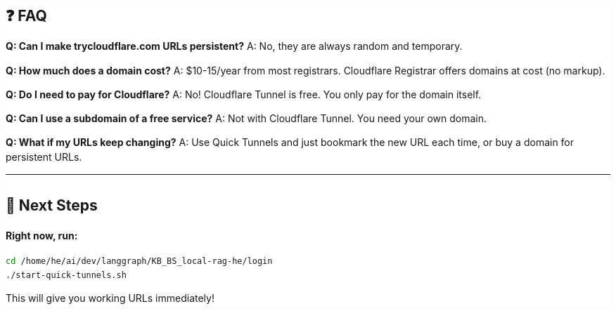 ## ❓ FAQ

**Q: Can I make trycloudflare.com URLs persistent?**
A: No, they are always random and temporary.

**Q: How much does a domain cost?**
A: $10-15/year from most registrars. Cloudflare Registrar offers domains at cost (no markup).

**Q: Do I need to pay for Cloudflare?**
A: No! Cloudflare Tunnel is free. You only pay for the domain itself.

**Q: Can I use a subdomain of a free service?**
A: Not with Cloudflare Tunnel. You need your own domain.

**Q: What if my URLs keep changing?**
A: Use Quick Tunnels and just bookmark the new URL each time, or buy a domain for persistent URLs.

---

## 🚀 Next Steps

**Right now, run:**
```bash
cd /home/he/ai/dev/langgraph/KB_BS_local-rag-he/login
./start-quick-tunnels.sh
```

This will give you working URLs immediately!

